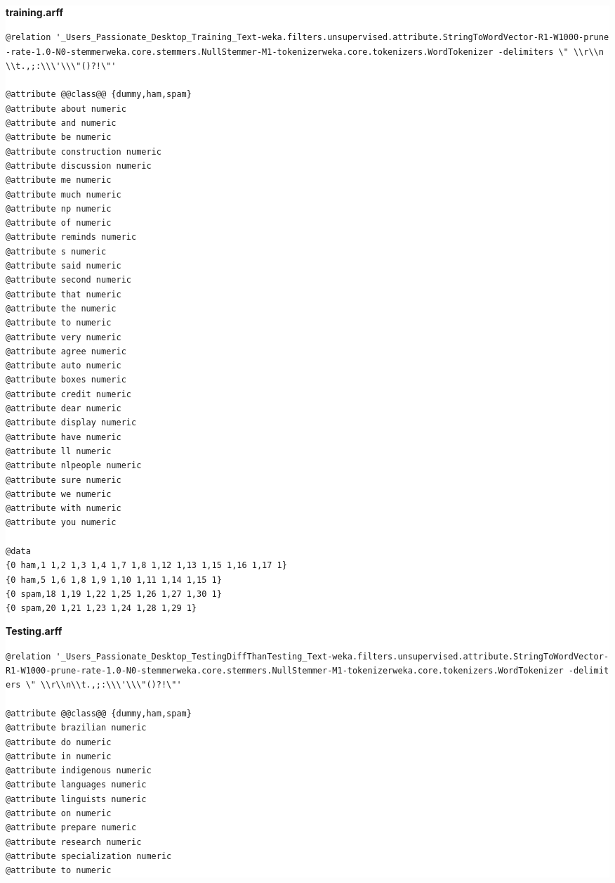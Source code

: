 **training.arff**

```
@relation '_Users_Passionate_Desktop_Training_Text-weka.filters.unsupervised.attribute.StringToWordVector-R1-W1000-prune-rate-1.0-N0-stemmerweka.core.stemmers.NullStemmer-M1-tokenizerweka.core.tokenizers.WordTokenizer -delimiters \" \\r\\n\\t.,;:\\\'\\\"()?!\"'

@attribute @@class@@ {dummy,ham,spam}
@attribute about numeric
@attribute and numeric
@attribute be numeric
@attribute construction numeric
@attribute discussion numeric
@attribute me numeric
@attribute much numeric
@attribute np numeric
@attribute of numeric
@attribute reminds numeric
@attribute s numeric
@attribute said numeric
@attribute second numeric
@attribute that numeric
@attribute the numeric
@attribute to numeric
@attribute very numeric
@attribute agree numeric
@attribute auto numeric
@attribute boxes numeric
@attribute credit numeric
@attribute dear numeric
@attribute display numeric
@attribute have numeric
@attribute ll numeric
@attribute nlpeople numeric
@attribute sure numeric
@attribute we numeric
@attribute with numeric
@attribute you numeric

@data
{0 ham,1 1,2 1,3 1,4 1,7 1,8 1,12 1,13 1,15 1,16 1,17 1}
{0 ham,5 1,6 1,8 1,9 1,10 1,11 1,14 1,15 1}
{0 spam,18 1,19 1,22 1,25 1,26 1,27 1,30 1}
{0 spam,20 1,21 1,23 1,24 1,28 1,29 1} 
```

**Testing.arff**

```
@relation '_Users_Passionate_Desktop_TestingDiffThanTesting_Text-weka.filters.unsupervised.attribute.StringToWordVector-R1-W1000-prune-rate-1.0-N0-stemmerweka.core.stemmers.NullStemmer-M1-tokenizerweka.core.tokenizers.WordTokenizer -delimiters \" \\r\\n\\t.,;:\\\'\\\"()?!\"'

@attribute @@class@@ {dummy,ham,spam}
@attribute brazilian numeric
@attribute do numeric
@attribute in numeric
@attribute indigenous numeric
@attribute languages numeric
@attribute linguists numeric
@attribute on numeric
@attribute prepare numeric
@attribute research numeric
@attribute specialization numeric
@attribute to numeric
```